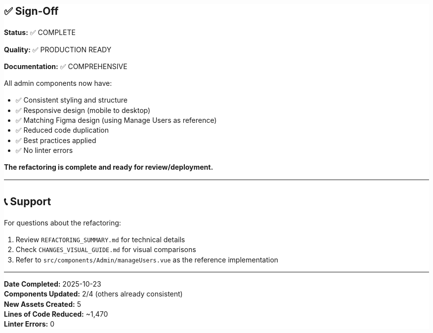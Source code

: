## ✅ Sign-Off

**Status:** ✅ COMPLETE

**Quality:** ✅ PRODUCTION READY

**Documentation:** ✅ COMPREHENSIVE

All admin components now have:
- ✅ Consistent styling and structure
- ✅ Responsive design (mobile to desktop)
- ✅ Matching Figma design (using Manage Users as reference)
- ✅ Reduced code duplication
- ✅ Best practices applied
- ✅ No linter errors

**The refactoring is complete and ready for review/deployment.**

---

## 📞 Support

For questions about the refactoring:
1. Review `REFACTORING_SUMMARY.md` for technical details
2. Check `CHANGES_VISUAL_GUIDE.md` for visual comparisons
3. Refer to `src/components/Admin/manageUsers.vue` as the reference implementation

---

**Date Completed:** 2025-10-23  
**Components Updated:** 2/4 (others already consistent)  
**New Assets Created:** 5  
**Lines of Code Reduced:** ~1,470  
**Linter Errors:** 0
